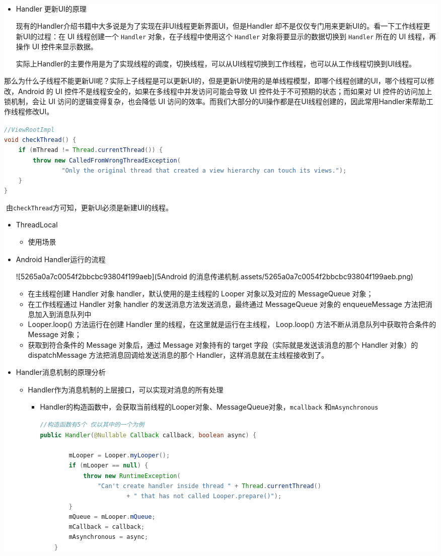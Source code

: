   

* Handler 更新UI的原理

  ​        现有的Handler介绍书籍中大多说是为了实现在非UI线程更新界面UI，但是Handler 却不是仅仅专门用来更新UI的。看一下工作线程更新UI的过程：在 UI 线程创建一个 `Handler` 对象，在子线程中使用这个 `Handler` 对象将要显示的数据切换到 `Handler` 所在的 UI 线程，再操作 UI 控件来显示数据。

  实际上Handler的主要作用是为了实现线程的调度，切换线程，可以从UI线程切换到工作线程，也可以从工作线程切换到UI线程。

​       那么为什么子线程不能更新UI呢？实际上子线程是可以更新UI的，但是更新UI使用的是单线程模型，即哪个线程创建的UI，哪个线程可以修改，Android 的 UI 控件不是线程安全的，如果在多线程中并发访问可能会导致 UI 控件处于不可预期的状态；而如果对 UI 控件的访问加上锁机制，会让 UI 访问的逻辑变得复杂，也会降低 UI 访问的效率。而我们大部分的UI操作都是在UI线程创建的，因此常用Handler来帮助工作线程修改UI。

```java
//ViewRootImpl
void checkThread() {
    if (mThread != Thread.currentThread()) {
        throw new CalledFromWrongThreadException(
                "Only the original thread that created a view hierarchy can touch its views.");
    }
}
```

​     由`checkThread`方可知，更新UI必须是新建UI的线程。

* ThreadLocal 
  * 使用场景

* Android Handler运行的流程

  ![5265a0a7c0054f2bbcbc93804f199aeb](5Android 的消息传递机制.assets/5265a0a7c0054f2bbcbc93804f199aeb.png)

  * 在主线程创建 Handler 对象 handler，默认使用的是主线程的 Looper 对象以及对应的 MessageQueue 对象；
  * 在工作线程通过 Handler 对象 handler 的发送消息方法发送消息，最终通过 MessageQueue 对象的 enqueueMessage 方法把消息加入到消息队列中
  * Looper.loop() 方法运行在创建 Handler 里的线程，在这里就是运行在主线程， Loop.loop() 方法不断从消息队列中获取符合条件的 Message 对象；
  * 获取到符合条件的 Message 对象后，通过 Message 对象持有的 target 字段（实际就是发送该消息的那个 Handler 对象）的 dispatchMessage 方法把消息回调给发送消息的那个 Handler，这样消息就在主线程接收到了。

* Handler消息机制的原理分析

  * Handler作为消息机制的上层接口，可以实现对消息的所有处理

    * Handler的构造函数中，会获取当前线程的Looper对象、MessageQueue对象，`mcallback` 和`mAsynchronous`

      ```java
      //构造函数有5个 仅以其中的一个为例
      public Handler(@Nullable Callback callback, boolean async) {
      
              mLooper = Looper.myLooper();
              if (mLooper == null) {
                  throw new RuntimeException(
                      "Can't create handler inside thread " + Thread.currentThread()
                              + " that has not called Looper.prepare()");
              }
              mQueue = mLooper.mQueue;
              mCallback = callback;
              mAsynchronous = async;
          }
      
